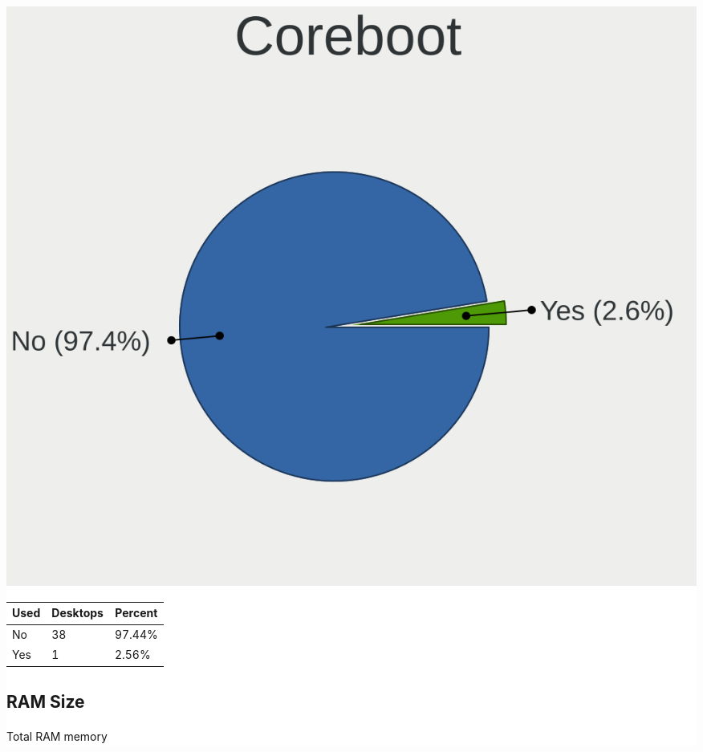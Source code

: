 ![Coreboot](./images/pie_chart/node_coreboot.svg)


| Used | Desktops | Percent |
|------|----------|---------|
| No   | 38       | 97.44%  |
| Yes  | 1        | 2.56%   |

RAM Size
--------

Total RAM memory
